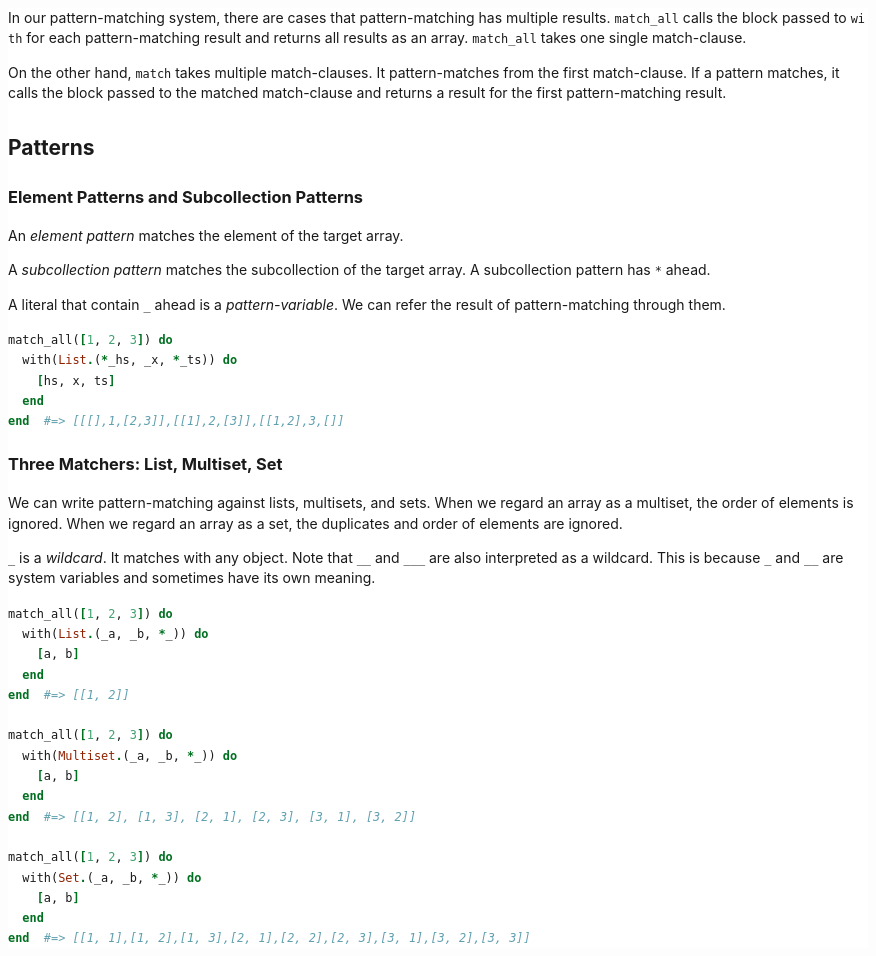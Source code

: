 In our pattern-matching system, there are cases that pattern-matching has multiple results.
`match_all` calls the block passed to `with` for each pattern-matching result and returns all results as an array.
`match_all` takes one single match-clause.

On the other hand, `match` takes multiple match-clauses.
It pattern-matches from the first match-clause.
If a pattern matches, it calls the block passed to the matched match-clause and returns a result for the first pattern-matching result.

## Patterns

### Element Patterns and Subcollection Patterns

An <i>element pattern</i> matches the element of the target array.

A <i>subcollection pattern</i> matches the subcollection of the target array.
A subcollection pattern has `*` ahead.

A literal that contain `_` ahead is a <i>pattern-variable</i>.
We can refer the result of pattern-matching through them.

```Ruby
match_all([1, 2, 3]) do
  with(List.(*_hs, _x, *_ts)) do
    [hs, x, ts]
  end
end  #=> [[[],1,[2,3]],[[1],2,[3]],[[1,2],3,[]]
```

### Three Matchers: List, Multiset, Set

We can write pattern-matching against lists, multisets, and sets.
When we regard an array as a multiset, the order of elements is ignored.
When we regard an array as a set, the duplicates and order of elements are ignored.

`_` is a <i>wildcard</i>.
It matches with any object.
Note that `__` and `___` are also interpreted as a wildcard.
This is because `_` and `__` are system variables and sometimes have its own meaning.

```Ruby
match_all([1, 2, 3]) do
  with(List.(_a, _b, *_)) do
    [a, b]
  end
end  #=> [[1, 2]]

match_all([1, 2, 3]) do
  with(Multiset.(_a, _b, *_)) do
    [a, b]
  end
end  #=> [[1, 2], [1, 3], [2, 1], [2, 3], [3, 1], [3, 2]]

match_all([1, 2, 3]) do
  with(Set.(_a, _b, *_)) do
    [a, b]
  end
end  #=> [[1, 1],[1, 2],[1, 3],[2, 1],[2, 2],[2, 3],[3, 1],[3, 2],[3, 3]]
```
